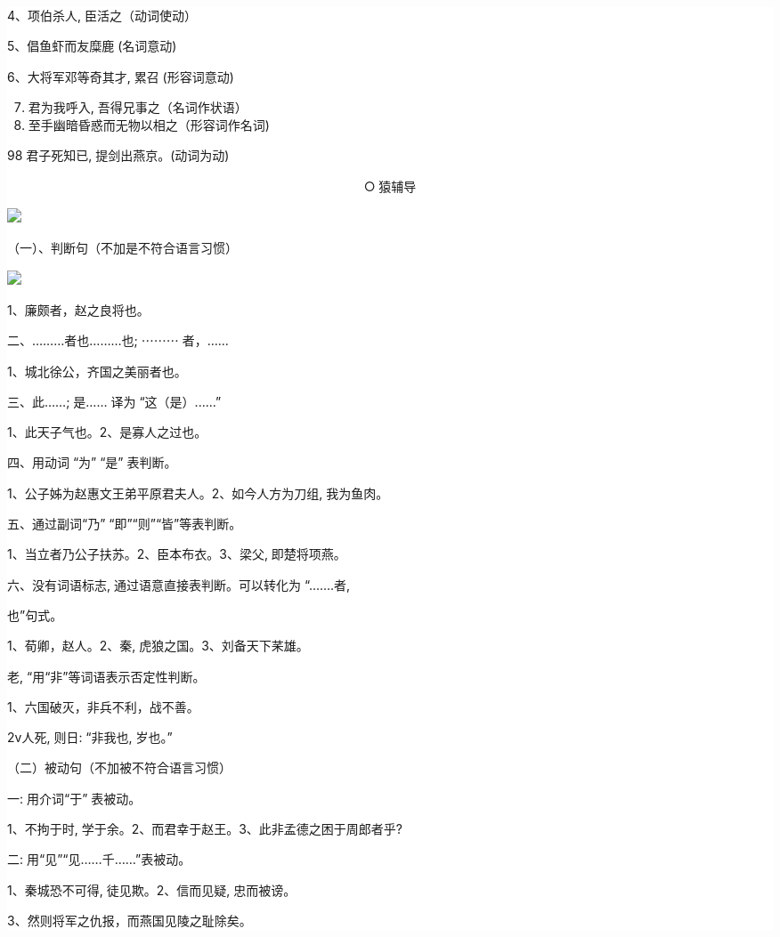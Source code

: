 4、项伯杀人, 臣活之（动词使动）

5、倡鱼虾而友糜鹿 (名词意动)

6、大将军邓等奇其才, 累召 (形容词意动)

7. 君为我呼入, 吾得兄事之（名词作状语）
8. 至手幽暗昏惑而无物以相之（形容词作名词)

98 君子死知已, 提剑出燕京。(动词为动)

$$
\text { ○ 猿辅导 }
$$

![](https://cdn.mathpix.com/cropped/2024_04_28_22b48f2688dea870c8ceg-09.jpg?height=1722&width=2498&top_left_y=148&top_left_x=-2)

（一）、判断句（不加是不符合语言习惯）

![](https://cdn.mathpix.com/cropped/2024_04_28_22b48f2688dea870c8ceg-10.jpg?height=108&width=723&top_left_y=246&top_left_x=2)

1、廉颇者，赵之良将也。

二、………者也………也; $\cdots \cdots \cdots$ 者，…...

1、城北徐公，齐国之美丽者也。

三、此……; 是…… 译为 “这（是）......”

1、此天子气也。2、是寡人之过也。

四、用动词 “为” “是” 表判断。

1、公子姊为赵惠文王弟平原君夫人。2、如今人方为刀组, 我为鱼肉。

五、通过副词“乃” “即”“则”“皆”等表判断。

1、当立者乃公子扶苏。2、臣本布衣。3、梁父, 即楚将项燕。

六、没有词语标志, 通过语意直接表判断。可以转化为 “.......者,

也”句式。

1、荀卿，赵人。2、秦, 虎狼之国。3、刘备天下䒩雄。

老, “用“非”等词语表示否定性判断。

1、六国破灭，非兵不利，战不善。

2v人死, 则日: “非我也, 岁也。”

（二）被动句（不加被不符合语言习惯）

一: 用介词“于” 表被动。

1、不拘于时, 学于余。2、而君幸于赵王。3、此非孟德之困于周郎者乎?

二: 用“见”“见……千……”表被动。

1、秦城恐不可得, 徒见欺。2、信而见疑, 忠而被谤。

3、然则将军之仇报，而燕国见陵之耻除矣。
